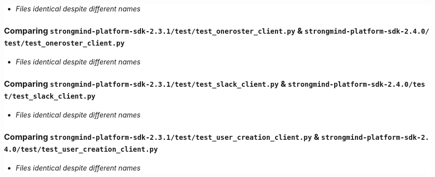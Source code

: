  * *Files identical despite different names*

### Comparing `strongmind-platform-sdk-2.3.1/test/test_oneroster_client.py` & `strongmind-platform-sdk-2.4.0/test/test_oneroster_client.py`

 * *Files identical despite different names*

### Comparing `strongmind-platform-sdk-2.3.1/test/test_slack_client.py` & `strongmind-platform-sdk-2.4.0/test/test_slack_client.py`

 * *Files identical despite different names*

### Comparing `strongmind-platform-sdk-2.3.1/test/test_user_creation_client.py` & `strongmind-platform-sdk-2.4.0/test/test_user_creation_client.py`

 * *Files identical despite different names*

